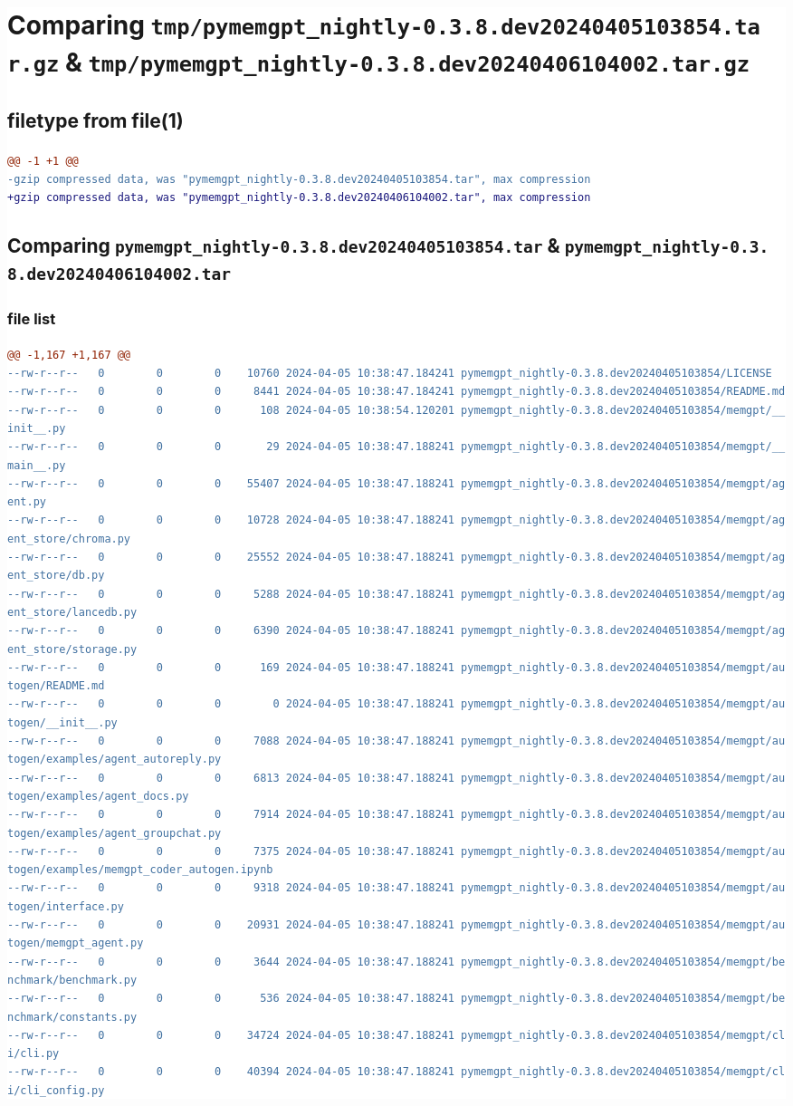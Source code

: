 # Comparing `tmp/pymemgpt_nightly-0.3.8.dev20240405103854.tar.gz` & `tmp/pymemgpt_nightly-0.3.8.dev20240406104002.tar.gz`

## filetype from file(1)

```diff
@@ -1 +1 @@
-gzip compressed data, was "pymemgpt_nightly-0.3.8.dev20240405103854.tar", max compression
+gzip compressed data, was "pymemgpt_nightly-0.3.8.dev20240406104002.tar", max compression
```

## Comparing `pymemgpt_nightly-0.3.8.dev20240405103854.tar` & `pymemgpt_nightly-0.3.8.dev20240406104002.tar`

### file list

```diff
@@ -1,167 +1,167 @@
--rw-r--r--   0        0        0    10760 2024-04-05 10:38:47.184241 pymemgpt_nightly-0.3.8.dev20240405103854/LICENSE
--rw-r--r--   0        0        0     8441 2024-04-05 10:38:47.184241 pymemgpt_nightly-0.3.8.dev20240405103854/README.md
--rw-r--r--   0        0        0      108 2024-04-05 10:38:54.120201 pymemgpt_nightly-0.3.8.dev20240405103854/memgpt/__init__.py
--rw-r--r--   0        0        0       29 2024-04-05 10:38:47.188241 pymemgpt_nightly-0.3.8.dev20240405103854/memgpt/__main__.py
--rw-r--r--   0        0        0    55407 2024-04-05 10:38:47.188241 pymemgpt_nightly-0.3.8.dev20240405103854/memgpt/agent.py
--rw-r--r--   0        0        0    10728 2024-04-05 10:38:47.188241 pymemgpt_nightly-0.3.8.dev20240405103854/memgpt/agent_store/chroma.py
--rw-r--r--   0        0        0    25552 2024-04-05 10:38:47.188241 pymemgpt_nightly-0.3.8.dev20240405103854/memgpt/agent_store/db.py
--rw-r--r--   0        0        0     5288 2024-04-05 10:38:47.188241 pymemgpt_nightly-0.3.8.dev20240405103854/memgpt/agent_store/lancedb.py
--rw-r--r--   0        0        0     6390 2024-04-05 10:38:47.188241 pymemgpt_nightly-0.3.8.dev20240405103854/memgpt/agent_store/storage.py
--rw-r--r--   0        0        0      169 2024-04-05 10:38:47.188241 pymemgpt_nightly-0.3.8.dev20240405103854/memgpt/autogen/README.md
--rw-r--r--   0        0        0        0 2024-04-05 10:38:47.188241 pymemgpt_nightly-0.3.8.dev20240405103854/memgpt/autogen/__init__.py
--rw-r--r--   0        0        0     7088 2024-04-05 10:38:47.188241 pymemgpt_nightly-0.3.8.dev20240405103854/memgpt/autogen/examples/agent_autoreply.py
--rw-r--r--   0        0        0     6813 2024-04-05 10:38:47.188241 pymemgpt_nightly-0.3.8.dev20240405103854/memgpt/autogen/examples/agent_docs.py
--rw-r--r--   0        0        0     7914 2024-04-05 10:38:47.188241 pymemgpt_nightly-0.3.8.dev20240405103854/memgpt/autogen/examples/agent_groupchat.py
--rw-r--r--   0        0        0     7375 2024-04-05 10:38:47.188241 pymemgpt_nightly-0.3.8.dev20240405103854/memgpt/autogen/examples/memgpt_coder_autogen.ipynb
--rw-r--r--   0        0        0     9318 2024-04-05 10:38:47.188241 pymemgpt_nightly-0.3.8.dev20240405103854/memgpt/autogen/interface.py
--rw-r--r--   0        0        0    20931 2024-04-05 10:38:47.188241 pymemgpt_nightly-0.3.8.dev20240405103854/memgpt/autogen/memgpt_agent.py
--rw-r--r--   0        0        0     3644 2024-04-05 10:38:47.188241 pymemgpt_nightly-0.3.8.dev20240405103854/memgpt/benchmark/benchmark.py
--rw-r--r--   0        0        0      536 2024-04-05 10:38:47.188241 pymemgpt_nightly-0.3.8.dev20240405103854/memgpt/benchmark/constants.py
--rw-r--r--   0        0        0    34724 2024-04-05 10:38:47.188241 pymemgpt_nightly-0.3.8.dev20240405103854/memgpt/cli/cli.py
--rw-r--r--   0        0        0    40394 2024-04-05 10:38:47.188241 pymemgpt_nightly-0.3.8.dev20240405103854/memgpt/cli/cli_config.py
```
